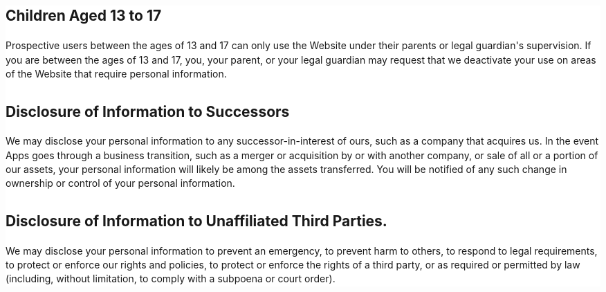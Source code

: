 ## Children Aged 13 to 17 

Prospective users between the ages of 13 and 17 can only use the Website under their parents or legal guardian's supervision. If you are between the ages of 13 and 17, you, your parent, or your legal guardian may request that we deactivate your use on areas of the Website that require personal information. 

## Disclosure of Information to Successors 

We may disclose your personal information to any successor-in-interest of ours, such as a company that acquires us. In the event Apps goes through a business transition, such as a merger or acquisition by or with another company, or sale of all or a portion of our assets, your personal information will likely be among the assets transferred. You will be notified of any such change in ownership or control of your personal information. 

## Disclosure of Information to Unaffiliated Third Parties.

We may disclose your personal information to prevent an emergency, to prevent harm to others, to respond to legal requirements, to protect or enforce our rights and policies, to protect or enforce the rights of a third party, or as required or permitted by law (including, without limitation, to comply with a subpoena or court order).  
